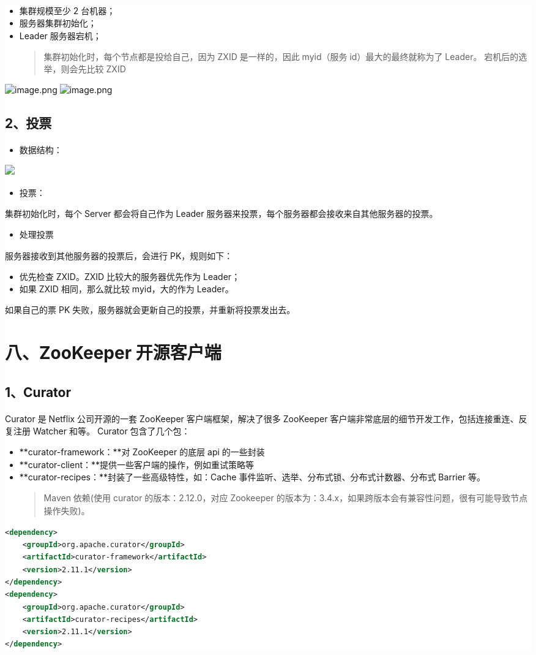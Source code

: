 - 集群规模至少 2 台机器；
- 服务器集群初始化；
- Leader 服务器宕机；
  > 集群初始化时，每个节点都是投给自己，因为 ZXID 是一样的，因此 myid（服务 id）最大的最终就称为了 Leader。
  > 宕机后的选举，则会先比较 ZXID

![image.png](https://cdn.nlark.com/yuque/0/2021/png/441009/1615346074849-54d39a85-8742-4f0a-8ed5-14d167d01617.png#align=left&display=inline&height=464&id=jOZSn&margin=%5Bobject%20Object%5D&name=image.png&originHeight=464&originWidth=840&size=385197&status=done&style=stroke&width=840)
![image.png](https://cdn.nlark.com/yuque/0/2021/png/441009/1615346046385-0d82073a-0bde-4bc2-85a6-a8e20a0a9c80.png#align=left&display=inline&height=438&id=Xgodg&margin=%5Bobject%20Object%5D&name=image.png&originHeight=438&originWidth=862&size=302979&status=done&style=stroke&width=862)

## 2、投票

- 数据结构：

![](https://www.yuque.com/api/filetransfer/images?url=https%3A%2F%2Fuploader.shimo.im%2Ff%2F85sWqL2WTD0X04ui.png!thumbnail&sign=cd1c5994bc1e21bbe80dd30433b88aa5f31b5ebbdc80e4efc476c3cc2b137bff#align=left&display=inline&height=225&id=UgWY1&margin=%5Bobject%20Object%5D&originHeight=225&originWidth=1034&status=done&style=none&width=1034)

- 投票：

集群初始化时，每个 Server 都会将自己作为 Leader 服务器来投票，每个服务器都会接收来自其他服务器的投票。

- 处理投票

服务器接收到其他服务器的投票后，会进行 PK，规则如下：

- 优先检查 ZXID。ZXID 比较大的服务器优先作为 Leader；
- 如果 ZXID 相同，那么就比较 myid，大的作为 Leader。

如果自己的票 PK 失败，服务器就会更新自己的投票，并重新将投票发出去。

# 八、ZooKeeper 开源客户端

## 1、Curator

Curator 是 Netflix 公司开源的一套 ZooKeeper 客户端框架，解决了很多 ZooKeeper 客户端非常底层的细节开发工作，包括连接重连、反复注册 Watcher 和等。
Curator 包含了几个包：

- **curator-framework：**对 ZooKeeper 的底层 api 的一些封装
- **curator-client：**提供一些客户端的操作，例如重试策略等
- **curator-recipes：**封装了一些高级特性，如：Cache 事件监听、选举、分布式锁、分布式计数器、分布式 Barrier 等。
  > Maven 依赖(使用 curator 的版本：2.12.0，对应 Zookeeper 的版本为：3.4.x，如果跨版本会有兼容性问题，很有可能导致节点操作失败)。

```xml
<dependency>
    <groupId>org.apache.curator</groupId>
    <artifactId>curator-framework</artifactId>
    <version>2.11.1</version>
</dependency>
<dependency>
    <groupId>org.apache.curator</groupId>
    <artifactId>curator-recipes</artifactId>
    <version>2.11.1</version>
</dependency>
```

